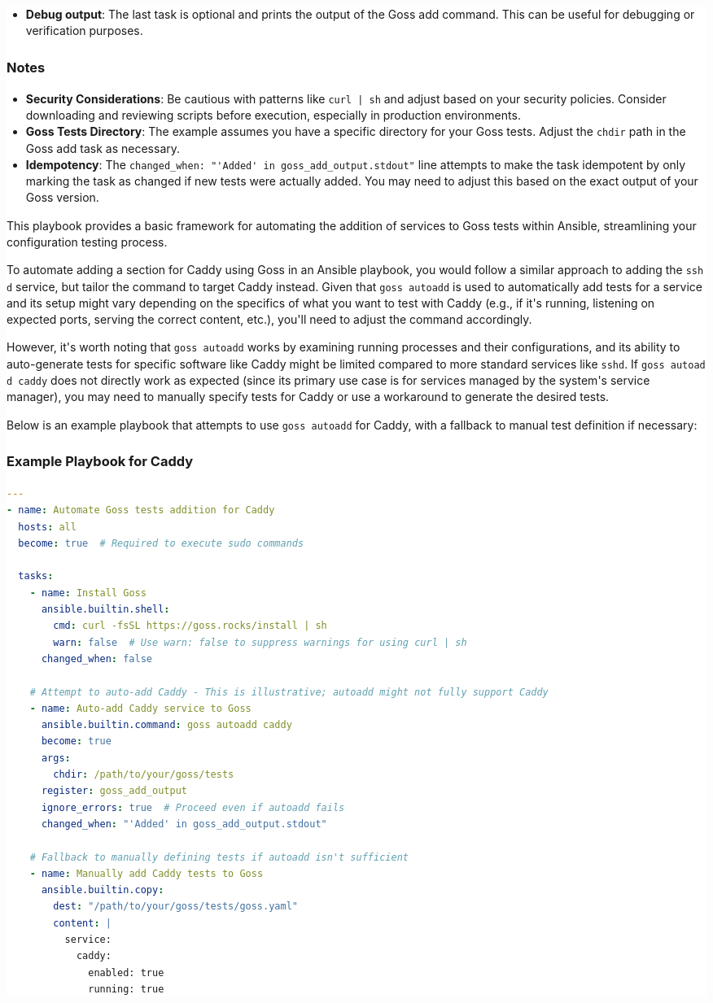 - **Debug output**: The last task is optional and prints the output of the Goss add command. This can be useful for debugging or verification purposes.

### Notes

- **Security Considerations**: Be cautious with patterns like `curl | sh` and adjust based on your security policies. Consider downloading and reviewing scripts before execution, especially in production environments.
- **Goss Tests Directory**: The example assumes you have a specific directory for your Goss tests. Adjust the `chdir` path in the Goss add task as necessary.
- **Idempotency**: The `changed_when: "'Added' in goss_add_output.stdout"` line attempts to make the task idempotent by only marking the task as changed if new tests were actually added. You may need to adjust this based on the exact output of your Goss version.

This playbook provides a basic framework for automating the addition of services to Goss tests within Ansible, streamlining your configuration testing process.

To automate adding a section for Caddy using Goss in an Ansible playbook, you would follow a similar approach to adding the `sshd` service, but tailor the command to target Caddy instead. Given that `goss autoadd` is used to automatically add tests for a service and its setup might vary depending on the specifics of what you want to test with Caddy (e.g., if it's running, listening on expected ports, serving the correct content, etc.), you'll need to adjust the command accordingly. 

However, it's worth noting that `goss autoadd` works by examining running processes and their configurations, and its ability to auto-generate tests for specific software like Caddy might be limited compared to more standard services like `sshd`. If `goss autoadd caddy` does not directly work as expected (since its primary use case is for services managed by the system's service manager), you may need to manually specify tests for Caddy or use a workaround to generate the desired tests.

Below is an example playbook that attempts to use `goss autoadd` for Caddy, with a fallback to manual test definition if necessary:

### Example Playbook for Caddy

```yaml
---
- name: Automate Goss tests addition for Caddy
  hosts: all
  become: true  # Required to execute sudo commands

  tasks:
    - name: Install Goss
      ansible.builtin.shell:
        cmd: curl -fsSL https://goss.rocks/install | sh
        warn: false  # Use warn: false to suppress warnings for using curl | sh
      changed_when: false

    # Attempt to auto-add Caddy - This is illustrative; autoadd might not fully support Caddy
    - name: Auto-add Caddy service to Goss
      ansible.builtin.command: goss autoadd caddy
      become: true
      args:
        chdir: /path/to/your/goss/tests
      register: goss_add_output
      ignore_errors: true  # Proceed even if autoadd fails
      changed_when: "'Added' in goss_add_output.stdout"

    # Fallback to manually defining tests if autoadd isn't sufficient
    - name: Manually add Caddy tests to Goss
      ansible.builtin.copy:
        dest: "/path/to/your/goss/tests/goss.yaml"
        content: |
          service:
            caddy:
              enabled: true
              running: true
```